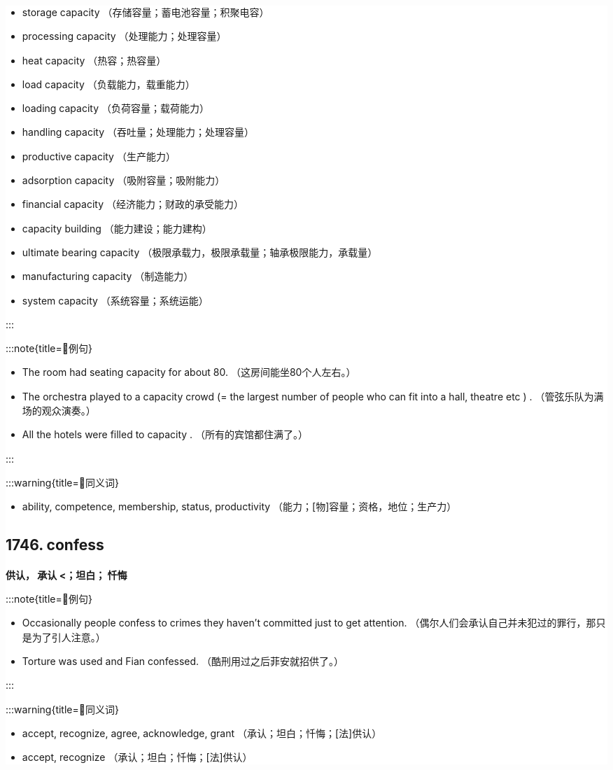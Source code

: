 - storage capacity （存储容量；蓄电池容量；积聚电容）

- processing capacity （处理能力；处理容量）

- heat capacity （热容；热容量）

- load capacity （负载能力，载重能力）

- loading capacity （负荷容量；载荷能力）

- handling capacity （吞吐量；处理能力；处理容量）

- productive capacity （生产能力）

- adsorption capacity （吸附容量；吸附能力）

- financial capacity （经济能力；财政的承受能力）

- capacity building （能力建设；能力建构）

- ultimate bearing capacity （极限承载力，极限承载量；轴承极限能力，承载量）

- manufacturing capacity （制造能力）

- system capacity （系统容量；系统运能）

:::

:::note{title=🎤例句}

- The room had seating capacity for about 80. （这房间能坐80个人左右。）

- The orchestra played to a capacity crowd (= the largest number of people who can fit into a hall, theatre etc ) . （管弦乐队为满场的观众演奏。）

- All the hotels were filled to capacity . （所有的宾馆都住满了。）

:::

:::warning{title=🤔同义词}

- ability, competence, membership, status, productivity （能力；[物]容量；资格，地位；生产力）


## 1746. confess

**供认， 承认 <；坦白； 忏悔**

:::note{title=🎤例句}

- Occasionally people confess to crimes they haven’t committed just to get attention. （偶尔人们会承认自己并未犯过的罪行，那只是为了引人注意。）

- Torture was used and Fian confessed. （酷刑用过之后菲安就招供了。）

:::

:::warning{title=🤔同义词}

- accept, recognize, agree, acknowledge, grant （承认；坦白；忏悔；[法]供认）

- accept, recognize （承认；坦白；忏悔；[法]供认）

